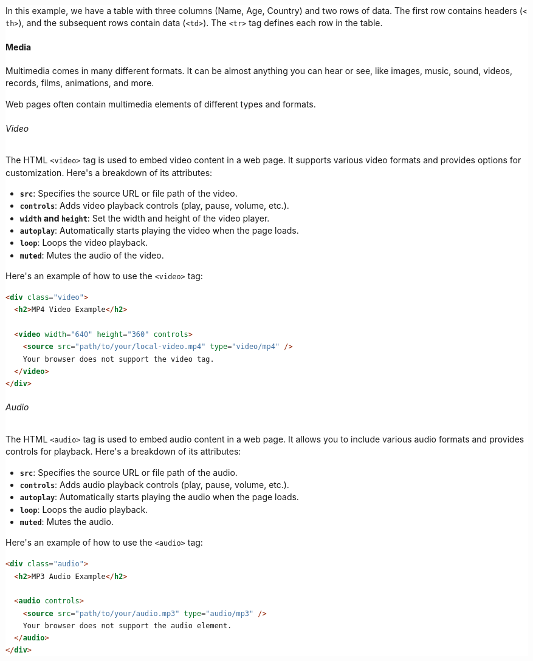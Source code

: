 In this example, we have a table with three columns (Name, Age, Country) and two rows of data. The first row contains headers (`<th>`), and the subsequent rows contain data (`<td>`). The `<tr>` tag defines each row in the table.

#### Media
Multimedia comes in many different formats. It can be almost anything you can hear or see, like images, music, sound, videos, records, films, animations, and more.

Web pages often contain multimedia elements of different types and formats.

###### Video
The HTML `<video>` tag is used to embed video content in a web page. It supports various video formats and provides options for customization. Here's a breakdown of its attributes:

- **`src`**: Specifies the source URL or file path of the video.
- **`controls`**: Adds video playback controls (play, pause, volume, etc.).
- **`width` and `height`**: Set the width and height of the video player.
- **`autoplay`**: Automatically starts playing the video when the page loads.
- **`loop`**: Loops the video playback.
- **`muted`**: Mutes the audio of the video.

Here's an example of how to use the `<video>` tag:
```html
<div class="video">
  <h2>MP4 Video Example</h2>

  <video width="640" height="360" controls>
    <source src="path/to/your/local-video.mp4" type="video/mp4" />
    Your browser does not support the video tag.
  </video>
</div>
```

###### Audio
The HTML `<audio>` tag is used to embed audio content in a web page. It allows you to include various audio formats and provides controls for playback. Here's a breakdown of its attributes:

- **`src`**: Specifies the source URL or file path of the audio.
- **`controls`**: Adds audio playback controls (play, pause, volume, etc.).
- **`autoplay`**: Automatically starts playing the audio when the page loads.
- **`loop`**: Loops the audio playback.
- **`muted`**: Mutes the audio.

Here's an example of how to use the `<audio>` tag:
```html
<div class="audio">
  <h2>MP3 Audio Example</h2>

  <audio controls>
    <source src="path/to/your/audio.mp3" type="audio/mp3" />
    Your browser does not support the audio element.
  </audio>
</div>
```
